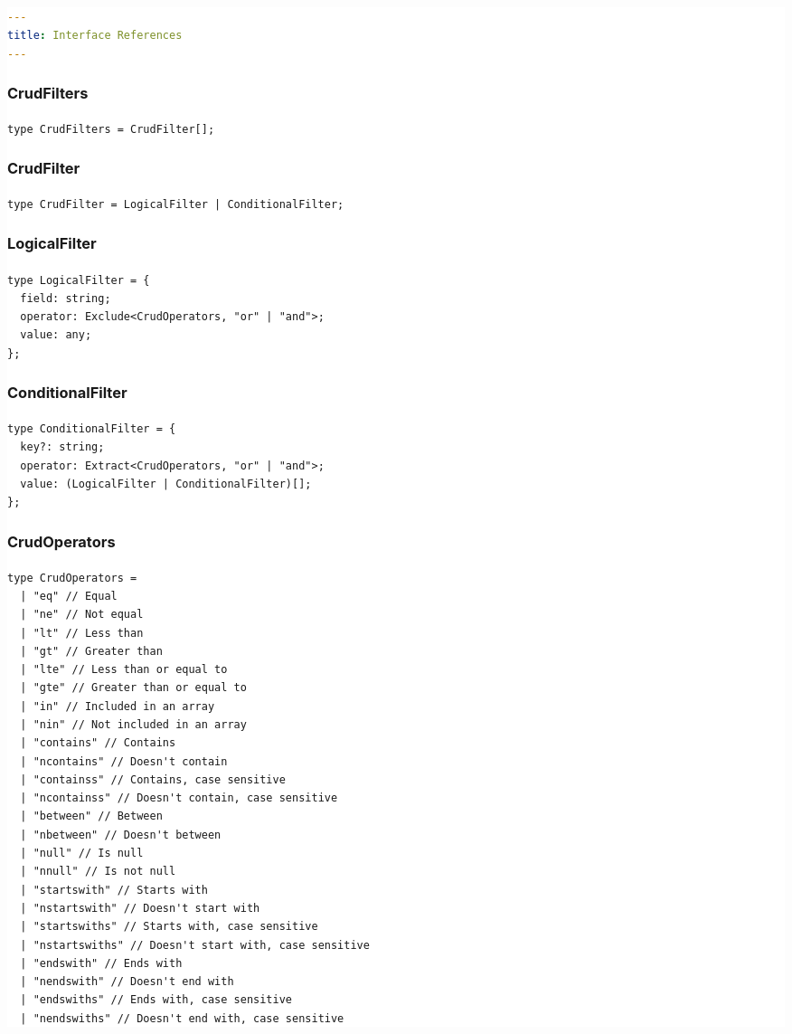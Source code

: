 ```yaml
---
title: Interface References
---
```


### CrudFilters

```tsx
type CrudFilters = CrudFilter[];
```

### CrudFilter

```tsx
type CrudFilter = LogicalFilter | ConditionalFilter;
```

### LogicalFilter

```tsx
type LogicalFilter = {
  field: string;
  operator: Exclude<CrudOperators, "or" | "and">;
  value: any;
};
```

### ConditionalFilter

```tsx
type ConditionalFilter = {
  key?: string;
  operator: Extract<CrudOperators, "or" | "and">;
  value: (LogicalFilter | ConditionalFilter)[];
};
```

### CrudOperators

```tsx
type CrudOperators =
  | "eq" // Equal
  | "ne" // Not equal
  | "lt" // Less than
  | "gt" // Greater than
  | "lte" // Less than or equal to
  | "gte" // Greater than or equal to
  | "in" // Included in an array
  | "nin" // Not included in an array
  | "contains" // Contains
  | "ncontains" // Doesn't contain
  | "containss" // Contains, case sensitive
  | "ncontainss" // Doesn't contain, case sensitive
  | "between" // Between
  | "nbetween" // Doesn't between
  | "null" // Is null
  | "nnull" // Is not null
  | "startswith" // Starts with
  | "nstartswith" // Doesn't start with
  | "startswiths" // Starts with, case sensitive
  | "nstartswiths" // Doesn't start with, case sensitive
  | "endswith" // Ends with
  | "nendswith" // Doesn't end with
  | "endswiths" // Ends with, case sensitive
  | "nendswiths" // Doesn't end with, case sensitive
```